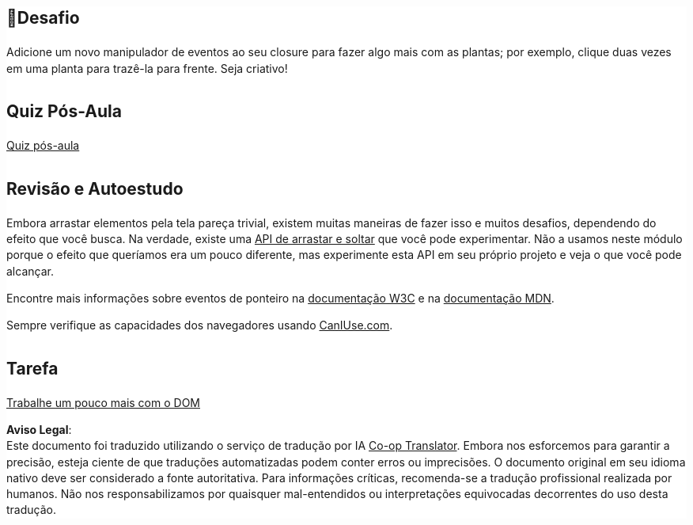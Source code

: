 
## 🚀Desafio

Adicione um novo manipulador de eventos ao seu closure para fazer algo mais com as plantas; por exemplo, clique duas vezes em uma planta para trazê-la para frente. Seja criativo!

## Quiz Pós-Aula

[Quiz pós-aula](https://ff-quizzes.netlify.app/web/quiz/20)

## Revisão e Autoestudo

Embora arrastar elementos pela tela pareça trivial, existem muitas maneiras de fazer isso e muitos desafios, dependendo do efeito que você busca. Na verdade, existe uma [API de arrastar e soltar](https://developer.mozilla.org/docs/Web/API/HTML_Drag_and_Drop_API) que você pode experimentar. Não a usamos neste módulo porque o efeito que queríamos era um pouco diferente, mas experimente esta API em seu próprio projeto e veja o que você pode alcançar.

Encontre mais informações sobre eventos de ponteiro na [documentação W3C](https://www.w3.org/TR/pointerevents1/) e na [documentação MDN](https://developer.mozilla.org/docs/Web/API/Pointer_events).

Sempre verifique as capacidades dos navegadores usando [CanIUse.com](https://caniuse.com/).

## Tarefa

[Trabalhe um pouco mais com o DOM](assignment.md)

**Aviso Legal**:  
Este documento foi traduzido utilizando o serviço de tradução por IA [Co-op Translator](https://github.com/Azure/co-op-translator). Embora nos esforcemos para garantir a precisão, esteja ciente de que traduções automatizadas podem conter erros ou imprecisões. O documento original em seu idioma nativo deve ser considerado a fonte autoritativa. Para informações críticas, recomenda-se a tradução profissional realizada por humanos. Não nos responsabilizamos por quaisquer mal-entendidos ou interpretações equivocadas decorrentes do uso desta tradução.